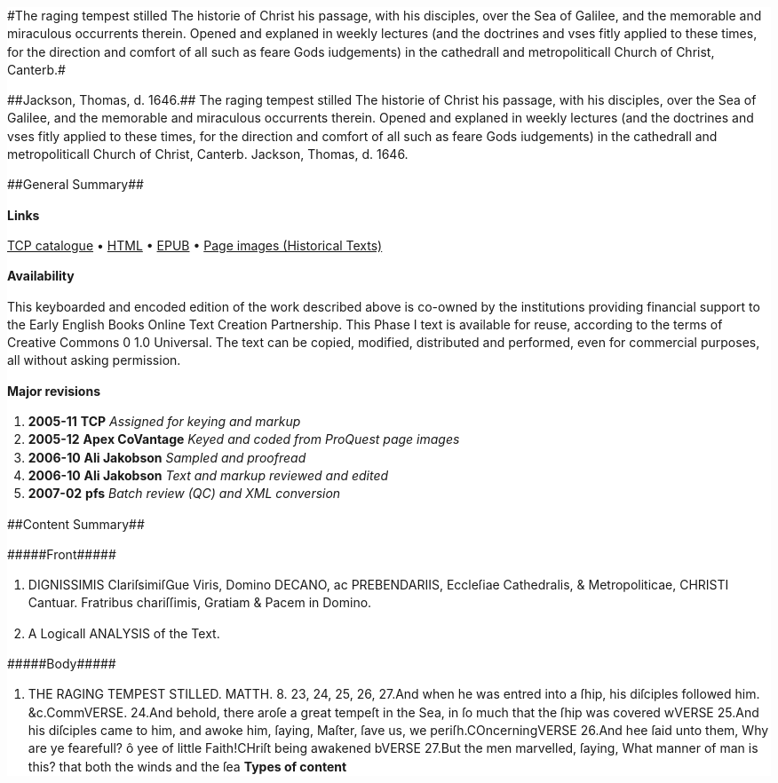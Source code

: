 #The raging tempest stilled The historie of Christ his passage, with his disciples, over the Sea of Galilee, and the memorable and miraculous occurrents therein. Opened and explaned in weekly lectures (and the doctrines and vses fitly applied to these times, for the direction and comfort of all such as feare Gods iudgements) in the cathedrall and metropoliticall Church of Christ, Canterb.#

##Jackson, Thomas, d. 1646.##
The raging tempest stilled The historie of Christ his passage, with his disciples, over the Sea of Galilee, and the memorable and miraculous occurrents therein. Opened and explaned in weekly lectures (and the doctrines and vses fitly applied to these times, for the direction and comfort of all such as feare Gods iudgements) in the cathedrall and metropoliticall Church of Christ, Canterb.
Jackson, Thomas, d. 1646.

##General Summary##

**Links**

[TCP catalogue](http://www.ota.ox.ac.uk/tcp/)  • 
[HTML](http://tei.it.ox.ac.uk/tcp/Texts-HTML/free/A04/A04164.html)  • 
[EPUB](http://tei.it.ox.ac.uk/tcp/Texts-EPUB/free/A04/A04164.epub) • 
[Page images (Historical Texts)](https://data.historicaltexts.jisc.ac.uk/view?pubId=eebo-99843146e&pageId=eebo-99843146e-7859-1)

**Availability**

This keyboarded and encoded edition of the
	       work described above is co-owned by the institutions
	       providing financial support to the Early English Books
	       Online Text Creation Partnership. This Phase I text is
	       available for reuse, according to the terms of Creative
	       Commons 0 1.0 Universal. The text can be copied,
	       modified, distributed and performed, even for
	       commercial purposes, all without asking permission.

**Major revisions**

1. __2005-11__ __TCP__ *Assigned for keying and markup*
1. __2005-12__ __Apex CoVantage__ *Keyed and coded from ProQuest page images*
1. __2006-10__ __Ali Jakobson__ *Sampled and proofread*
1. __2006-10__ __Ali Jakobson__ *Text and markup reviewed and edited*
1. __2007-02__ __pfs__ *Batch review (QC) and XML conversion*

##Content Summary##

#####Front#####

1. DIGNISSIMIS Clariſsimiſue Viris, Domino DECANO, ac PREBENDARIIS, Eccleſiae Cathedralis, & Metropoliticae, CHRISTI Cantuar. Fratribus chariſſimis, Gratiam & Pacem in Domino.

1. A Logicall ANALYSIS of the Text.

#####Body#####

1. THE RAGING TEMPEST STILLED.
MATTH. 8. 23, 24, 25, 26, 27.And when he was entred into a ſhip, his diſciples followed him. &c.CommVERSE. 24.And behold, there aroſe a great tempeſt in the Sea, in ſo much that the ſhip was covered wVERSE 25.And his diſciples came to him, and awoke him, ſaying, Maſter, ſave us, we periſh.COncerningVERSE 26.And hee ſaid unto them, Why are ye fearefull? ô yee of little Faith!CHriſt being awakened bVERSE 27.But the men marvelled, ſaying, What manner of man is this? that both the winds and the ſea 
**Types of content**
